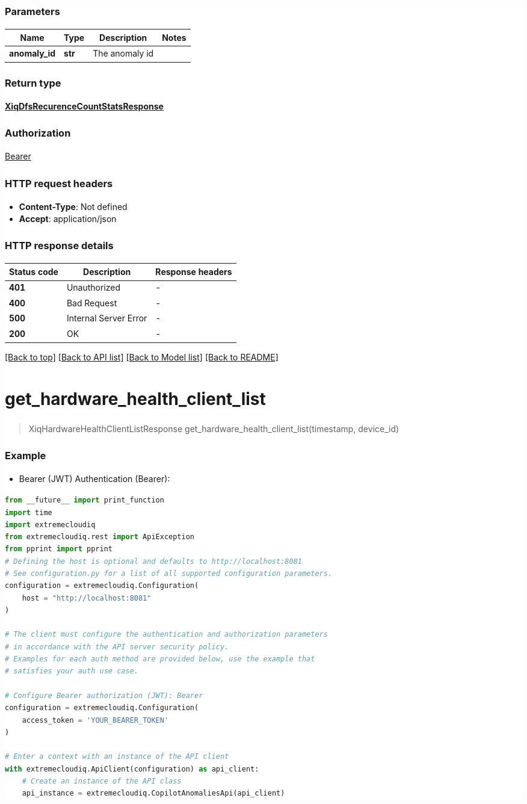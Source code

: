 
### Parameters

Name | Type | Description  | Notes
------------- | ------------- | ------------- | -------------
 **anomaly_id** | **str**| The anomaly id | 

### Return type

[**XiqDfsRecurenceCountStatsResponse**](XiqDfsRecurenceCountStatsResponse.md)

### Authorization

[Bearer](../README.md#Bearer)

### HTTP request headers

 - **Content-Type**: Not defined
 - **Accept**: application/json

### HTTP response details
| Status code | Description | Response headers |
|-------------|-------------|------------------|
**401** | Unauthorized |  -  |
**400** | Bad Request |  -  |
**500** | Internal Server Error |  -  |
**200** | OK |  -  |

[[Back to top]](#) [[Back to API list]](../README.md#documentation-for-api-endpoints) [[Back to Model list]](../README.md#documentation-for-models) [[Back to README]](../README.md)

# **get_hardware_health_client_list**
> XiqHardwareHealthClientListResponse get_hardware_health_client_list(timestamp, device_id)



### Example

* Bearer (JWT) Authentication (Bearer):
```python
from __future__ import print_function
import time
import extremecloudiq
from extremecloudiq.rest import ApiException
from pprint import pprint
# Defining the host is optional and defaults to http://localhost:8081
# See configuration.py for a list of all supported configuration parameters.
configuration = extremecloudiq.Configuration(
    host = "http://localhost:8081"
)

# The client must configure the authentication and authorization parameters
# in accordance with the API server security policy.
# Examples for each auth method are provided below, use the example that
# satisfies your auth use case.

# Configure Bearer authorization (JWT): Bearer
configuration = extremecloudiq.Configuration(
    access_token = 'YOUR_BEARER_TOKEN'
)

# Enter a context with an instance of the API client
with extremecloudiq.ApiClient(configuration) as api_client:
    # Create an instance of the API class
    api_instance = extremecloudiq.CopilotAnomaliesApi(api_client)
```